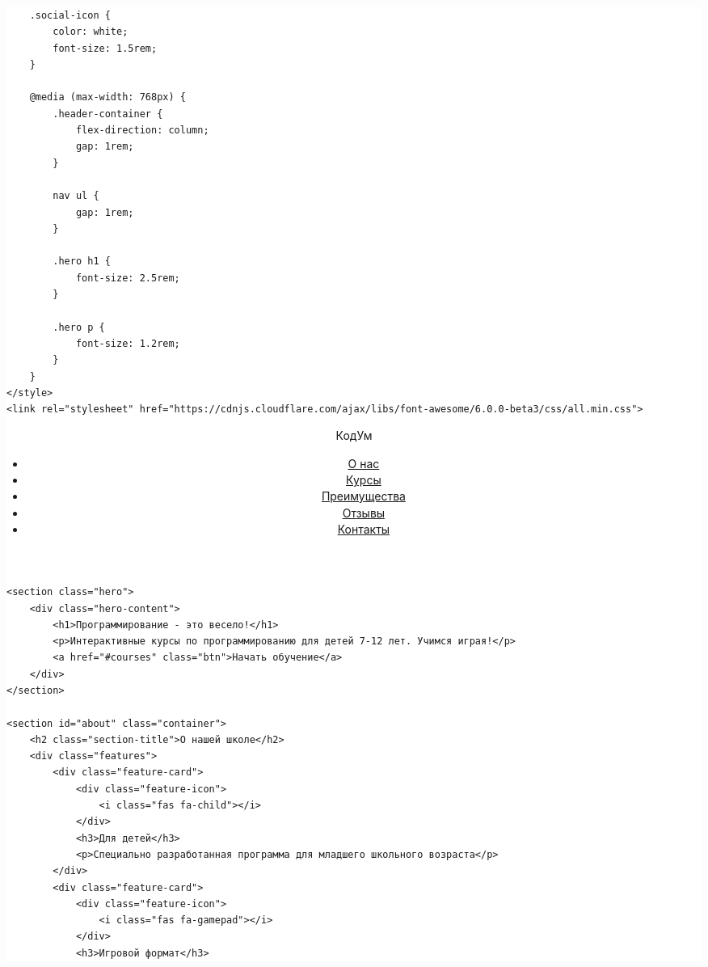         .social-icon {
            color: white;
            font-size: 1.5rem;
        }
        
        @media (max-width: 768px) {
            .header-container {
                flex-direction: column;
                gap: 1rem;
            }
            
            nav ul {
                gap: 1rem;
            }
            
            .hero h1 {
                font-size: 2.5rem;
            }
            
            .hero p {
                font-size: 1.2rem;
            }
        }
    </style>
    <link rel="stylesheet" href="https://cdnjs.cloudflare.com/ajax/libs/font-awesome/6.0.0-beta3/css/all.min.css">
</head>
<body>
    <header>
        <div class="header-container">
            <div class="logo">КодУм</div>
            <nav>
                <ul>
                    <li><a href="#about">О нас</a></li>
                    <li><a href="#courses">Курсы</a></li>
                    <li><a href="#features">Преимущества</a></li>
                    <li><a href="#testimonials">Отзывы</a></li>
                    <li><a href="#contact">Контакты</a></li>
                </ul>
            </nav>
        </div>
    </header>
    
    <section class="hero">
        <div class="hero-content">
            <h1>Программирование - это весело!</h1>
            <p>Интерактивные курсы по программированию для детей 7-12 лет. Учимся играя!</p>
            <a href="#courses" class="btn">Начать обучение</a>
        </div>
    </section>
    
    <section id="about" class="container">
        <h2 class="section-title">О нашей школе</h2>
        <div class="features">
            <div class="feature-card">
                <div class="feature-icon">
                    <i class="fas fa-child"></i>
                </div>
                <h3>Для детей</h3>
                <p>Специально разработанная программа для младшего школьного возраста</p>
            </div>
            <div class="feature-card">
                <div class="feature-icon">
                    <i class="fas fa-gamepad"></i>
                </div>
                <h3>Игровой формат</h3>